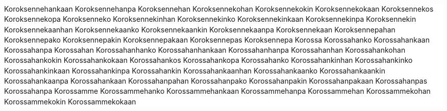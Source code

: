 Koroksennehankaan
Koroksennehanpa
Koroksennehan
Koroksennekohan
Koroksennekokin
Koroksennekokaan
Koroksennekos
Koroksennekopa
Koroksenneko
Koroksennekinhan
Koroksennekinko
Koroksennekinkaan
Koroksennekinpa
Koroksennekin
Koroksennekaanhan
Koroksennekaanko
Koroksennekaankin
Koroksennekaanpa
Koroksennekaan
Koroksennepahan
Koroksennepako
Koroksennepakin
Koroksennepakaan
Koroksennepas
Koroksennepa
Korossa
Korossahanko
Korossahankaan
Korossahanpa
Korossahan
Korossahanhanko
Korossahanhankaan
Korossahanhanpa
Korossahanhan
Korossahankohan
Korossahankokin
Korossahankokaan
Korossahankos
Korossahankopa
Korossahanko
Korossahankinhan
Korossahankinko
Korossahankinkaan
Korossahankinpa
Korossahankin
Korossahankaanhan
Korossahankaanko
Korossahankaankin
Korossahankaanpa
Korossahankaan
Korossahanpahan
Korossahanpako
Korossahanpakin
Korossahanpakaan
Korossahanpas
Korossahanpa
Korossamme
Korossammehanko
Korossammehankaan
Korossammehanpa
Korossammehan
Korossammekohan
Korossammekokin
Korossammekokaan